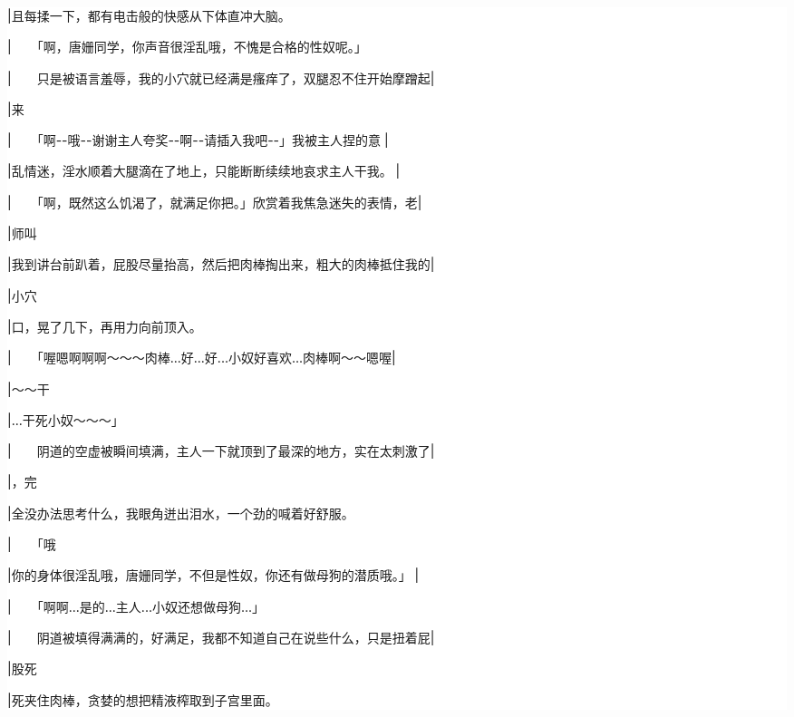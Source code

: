 |且每揉一下，都有电击般的快感从下体直冲大脑。

|　　「啊，唐姗同学，你声音很淫乱哦，不愧是合格的性奴呢。」

|　　只是被语言羞辱，我的小穴就已经满是瘙痒了，双腿忍不住开始摩蹭起|

|来

|　　「啊--哦--谢谢主人夸奖--啊--请插入我吧--」我被主人捏的意      |

|乱情迷，淫水顺着大腿滴在了地上，只能断断续续地哀求主人干我。      |

|　　「啊，既然这么饥渴了，就满足你把。」欣赏着我焦急迷失的表情，老|

|师叫

|我到讲台前趴着，屁股尽量抬高，然后把肉棒掏出来，粗大的肉棒抵住我的|

|小穴

|口，晃了几下，再用力向前顶入。

|　　「喔嗯啊啊啊～～～肉棒...好...好...小奴好喜欢...肉棒啊～～嗯喔|

|～～干

|...干死小奴～～～」

|　　阴道的空虚被瞬间填满，主人一下就顶到了最深的地方，实在太刺激了|

|，完

|全没办法思考什么，我眼角迸出泪水，一个劲的喊着好舒服。

|　　「哦

|你的身体很淫乱哦，唐姗同学，不但是性奴，你还有做母狗的潜质哦。」  |

|　　「啊啊...是的...主人...小奴还想做母狗...」

|　　阴道被填得满满的，好满足，我都不知道自己在说些什么，只是扭着屁|

|股死

|死夹住肉棒，贪婪的想把精液榨取到子宫里面。
